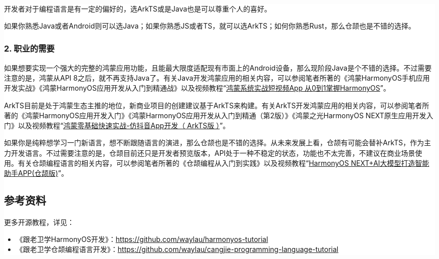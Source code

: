 开发者对于编程语言是有一定的偏好的，选ArkTS或是Java也是可以尊重个人的喜好。

如果你熟悉Java或者Android则可以选Java；如果你熟悉JS或者TS，就可以选ArkTS；如何你熟悉Rust，那么仓颉也是不错的选择。

### 2. 职业的需要

如果想要实现一个强大的完整的鸿蒙应用功能，且能最大限度适配现有市面上的Android设备，那么现阶段Java是个不错的选择。不过需要注意的是，鸿蒙从API 8之后，就不再支持Java了。有关Java开发鸿蒙应用的相关内容，可以参阅笔者所著的《鸿蒙HarmonyOS手机应用开发实战》《鸿蒙HarmonyOS应用开发从入门到精通战》以及视频教程“[鸿蒙系统实战短视频App 从0到1掌握HarmonyOS](https://coding.imooc.com/class/674.html)”。

ArkTS目前是处于鸿蒙生态主推的地位，新商业项目的创建建议基于ArkTS来构建。有关ArkTS开发鸿蒙应用的相关内容，可以参阅笔者所著的《鸿蒙HarmonyOS应用开发入门》《鸿蒙HarmonyOS应用开发从入门到精通（第2版）》《鸿蒙之光HarmonyOS NEXT原生应用开发入门》以及视频教程“[鸿蒙零基础快速实战-仿抖音App开发（ ArkTS版 ）](https://coding.imooc.com/class/843.html)”。




如果你是纯粹想学习一门新语言，想不断跟随语言的演进，那么仓颉也是不错的选择。从未来发展上看，仓颉有可能会替补ArkTS，作为主力开发语言。不过需要注意的是，仓颉目前还只是开发者预览版本，API处于一种不稳定的状态，功能也不太完善，不建议在商业场景使用。有关仓颉编程语言的相关内容，可以参阅笔者所著的《仓颉编程从入门到实践》以及视频教程“[HarmonyOS NEXT+AI大模型打造智能助手APP(仓颉版)](https://coding.imooc.com/class/927.html)”。






## 参考资料

更多开源教程，详见：

* 《跟老卫学HarmonyOS开发》：<https://github.com/waylau/harmonyos-tutorial>
* 《跟老卫学仓颉编程语言开发》：<https://github.com/waylau/cangjie-programming-language-tutorial>

 


